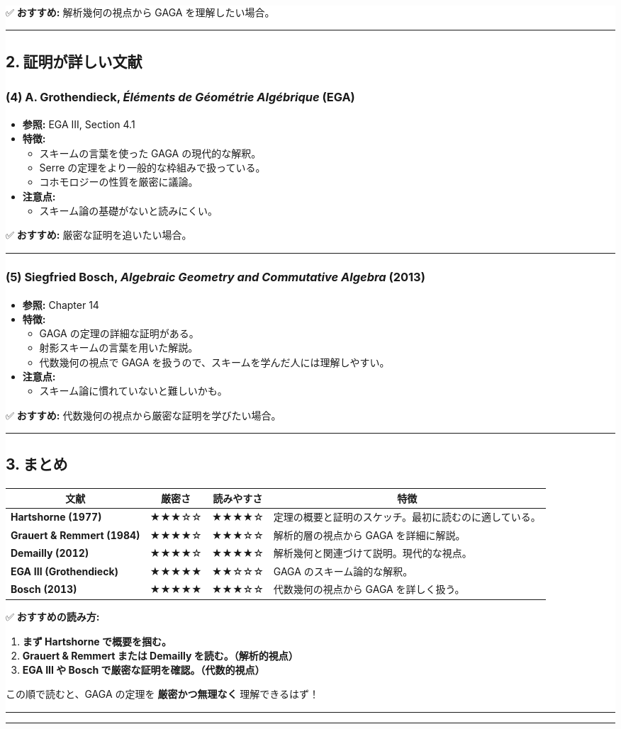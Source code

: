 ✅ **おすすめ:** 解析幾何の視点から GAGA を理解したい場合。

---

## **2. 証明が詳しい文献**
### **(4) A. Grothendieck, *Éléments de Géométrie Algébrique* (EGA)**
- **参照:** EGA III, Section 4.1  
- **特徴:**
  - スキームの言葉を使った GAGA の現代的な解釈。
  - Serre の定理をより一般的な枠組みで扱っている。
  - コホモロジーの性質を厳密に議論。
- **注意点:**
  - スキーム論の基礎がないと読みにくい。

✅ **おすすめ:** 厳密な証明を追いたい場合。

---

### **(5) Siegfried Bosch, *Algebraic Geometry and Commutative Algebra* (2013)**
- **参照:** Chapter 14  
- **特徴:**
  - GAGA の定理の詳細な証明がある。
  - 射影スキームの言葉を用いた解説。
  - 代数幾何の視点で GAGA を扱うので、スキームを学んだ人には理解しやすい。
- **注意点:**
  - スキーム論に慣れていないと難しいかも。

✅ **おすすめ:** 代数幾何の視点から厳密な証明を学びたい場合。

---

## **3. まとめ**
| 文献 | 厳密さ | 読みやすさ | 特徴 |
|---|---|---|---|
| **Hartshorne (1977)** | ★★★☆☆ | ★★★★☆ | 定理の概要と証明のスケッチ。最初に読むのに適している。 |
| **Grauert & Remmert (1984)** | ★★★★☆ | ★★★☆☆ | 解析的層の視点から GAGA を詳細に解説。 |
| **Demailly (2012)** | ★★★★☆ | ★★★★☆ | 解析幾何と関連づけて説明。現代的な視点。 |
| **EGA III (Grothendieck)** | ★★★★★ | ★★☆☆☆ | GAGA のスキーム論的な解釈。 |
| **Bosch (2013)** | ★★★★★ | ★★★☆☆ | 代数幾何の視点から GAGA を詳しく扱う。 |

✅ **おすすめの読み方:**
1. **まず Hartshorne で概要を掴む。**  
2. **Grauert & Remmert または Demailly を読む。（解析的視点）**  
3. **EGA III や Bosch で厳密な証明を確認。（代数的視点）**

この順で読むと、GAGA の定理を **厳密かつ無理なく** 理解できるはず！

---
---

